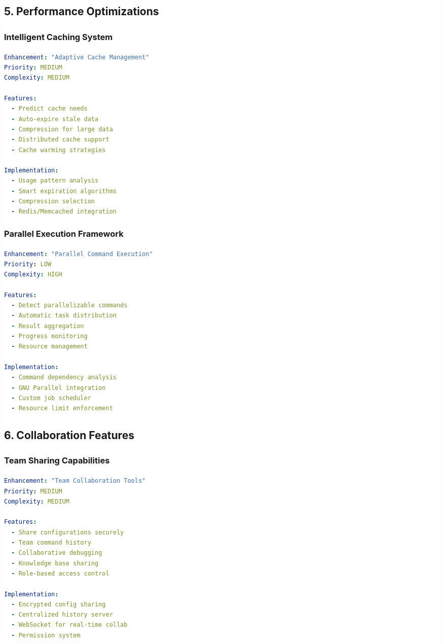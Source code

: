 ## 5. Performance Optimizations

### Intelligent Caching System
```yaml
Enhancement: "Adaptive Cache Management"
Priority: MEDIUM
Complexity: MEDIUM

Features:
  - Predict cache needs
  - Auto-expire stale data
  - Compression for large data
  - Distributed cache support
  - Cache warming strategies

Implementation:
  - Usage pattern analysis
  - Smart expiration algorithms
  - Compression selection
  - Redis/Memcached integration
```

### Parallel Execution Framework
```yaml
Enhancement: "Parallel Command Execution"
Priority: LOW
Complexity: HIGH

Features:
  - Detect parallelizable commands
  - Automatic task distribution
  - Result aggregation
  - Progress monitoring
  - Resource management

Implementation:
  - Command dependency analysis
  - GNU Parallel integration
  - Custom job scheduler
  - Resource limit enforcement
```

## 6. Collaboration Features

### Team Sharing Capabilities
```yaml
Enhancement: "Team Collaboration Tools"
Priority: MEDIUM
Complexity: MEDIUM

Features:
  - Share configurations securely
  - Team command history
  - Collaborative debugging
  - Knowledge base sharing
  - Role-based access control

Implementation:
  - Encrypted config sharing
  - Centralized history server
  - WebSocket for real-time collab
  - Permission system
```
